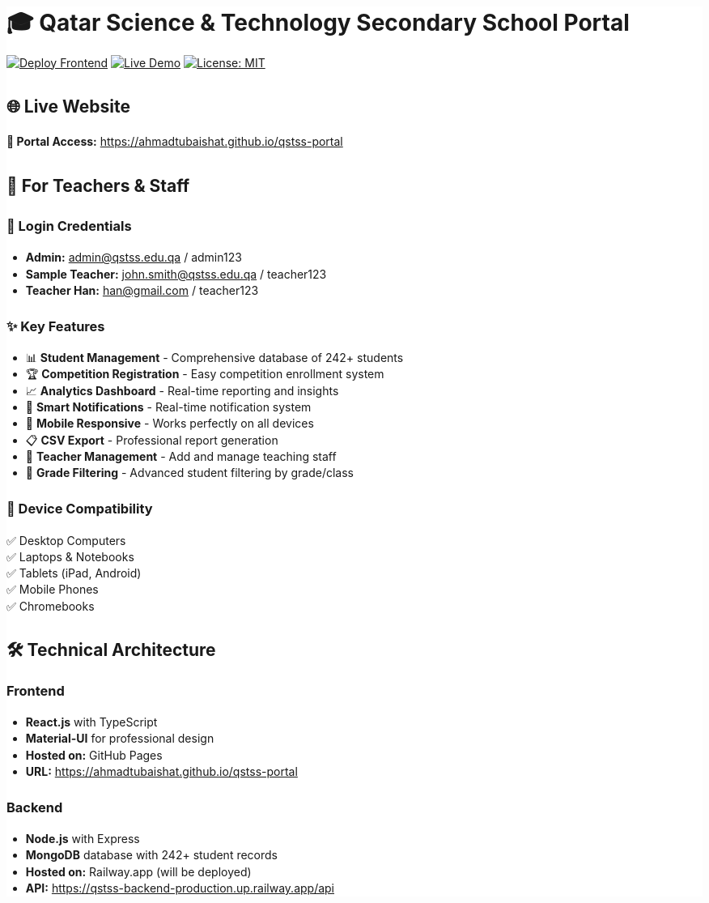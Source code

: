 # 🎓 Qatar Science & Technology Secondary School Portal

[![Deploy Frontend](https://github.com/ahmadtubaishat/qstss-portal/workflows/Deploy%20Frontend%20to%20GitHub%20Pages/badge.svg)](https://github.com/ahmadtubaishat/qstss-portal/actions)
[![Live Demo](https://img.shields.io/badge/demo-online-green.svg)](https://ahmadtubaishat.github.io/qstss-portal)
[![License: MIT](https://img.shields.io/badge/License-MIT-yellow.svg)](https://opensource.org/licenses/MIT)

## 🌐 Live Website
**🔗 Portal Access:** https://ahmadtubaishat.github.io/qstss-portal

## 👥 For Teachers & Staff

### 🔐 Login Credentials
- **Admin:** admin@qstss.edu.qa / admin123
- **Sample Teacher:** john.smith@qstss.edu.qa / teacher123
- **Teacher Han:** han@gmail.com / teacher123

### ✨ Key Features
- 📊 **Student Management** - Comprehensive database of 242+ students
- 🏆 **Competition Registration** - Easy competition enrollment system
- 📈 **Analytics Dashboard** - Real-time reporting and insights
- 🔔 **Smart Notifications** - Real-time notification system
- 📱 **Mobile Responsive** - Works perfectly on all devices
- 📋 **CSV Export** - Professional report generation
- 👥 **Teacher Management** - Add and manage teaching staff
- 🎯 **Grade Filtering** - Advanced student filtering by grade/class

### 📱 Device Compatibility
✅ Desktop Computers  
✅ Laptops & Notebooks  
✅ Tablets (iPad, Android)  
✅ Mobile Phones  
✅ Chromebooks  

## 🛠 Technical Architecture

### Frontend
- **React.js** with TypeScript
- **Material-UI** for professional design
- **Hosted on:** GitHub Pages
- **URL:** https://ahmadtubaishat.github.io/qstss-portal

### Backend
- **Node.js** with Express
- **MongoDB** database with 242+ student records
- **Hosted on:** Railway.app (will be deployed)
- **API:** https://qstss-backend-production.up.railway.app/api

